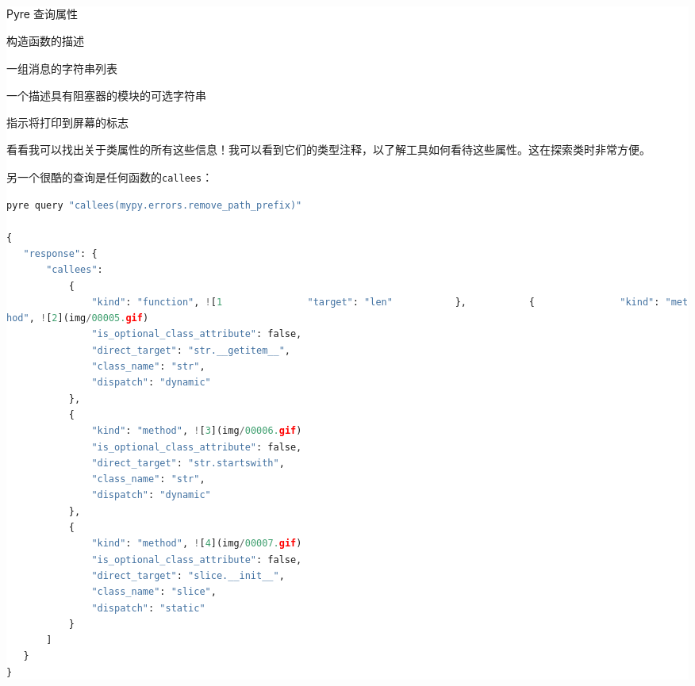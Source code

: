 ![1](img/part0009_split_006.html#co_customizing_your_typechecker_CO1-1)

Pyre 查询属性

![2](img/part0009_split_006.html#co_customizing_your_typechecker_CO1-2)

构造函数的描述

![3](img/part0009_split_006.html#co_customizing_your_typechecker_CO1-3)

一组消息的字符串列表

![4](img/part0009_split_006.html#co_customizing_your_typechecker_CO1-4)

一个描述具有阻塞器的模块的可选字符串

![5](img/part0009_split_006.html#co_customizing_your_typechecker_CO1-5)

指示将打印到屏幕的标志

看看我可以找出关于类属性的所有这些信息！我可以看到它们的类型注释，以了解工具如何看待这些属性。这在探索类时非常方便。

另一个很酷的查询是任何函数的`callees`：

```py
pyre query "callees(mypy.errors.remove_path_prefix)"

{
   "response": {
       "callees": 
           {
               "kind": "function", ![1               "target": "len"           },           {               "kind": "method", ![2](img/00005.gif)
               "is_optional_class_attribute": false,
               "direct_target": "str.__getitem__",
               "class_name": "str",
               "dispatch": "dynamic"
           },
           {
               "kind": "method", ![3](img/00006.gif)
               "is_optional_class_attribute": false,
               "direct_target": "str.startswith",
               "class_name": "str",
               "dispatch": "dynamic"
           },
           {
               "kind": "method", ![4](img/00007.gif)
               "is_optional_class_attribute": false,
               "direct_target": "slice.__init__",
               "class_name": "slice",
               "dispatch": "static"
           }
       ]
   }
}
```
